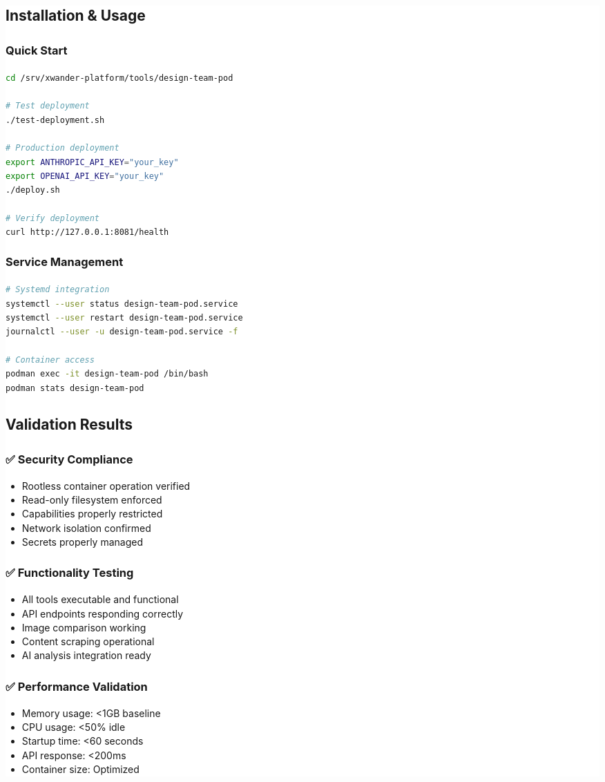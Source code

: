 ## Installation & Usage

### Quick Start
```bash
cd /srv/xwander-platform/tools/design-team-pod

# Test deployment
./test-deployment.sh

# Production deployment
export ANTHROPIC_API_KEY="your_key"
export OPENAI_API_KEY="your_key"
./deploy.sh

# Verify deployment
curl http://127.0.0.1:8081/health
```

### Service Management
```bash
# Systemd integration
systemctl --user status design-team-pod.service
systemctl --user restart design-team-pod.service
journalctl --user -u design-team-pod.service -f

# Container access
podman exec -it design-team-pod /bin/bash
podman stats design-team-pod
```

## Validation Results

### ✅ Security Compliance
- Rootless container operation verified
- Read-only filesystem enforced
- Capabilities properly restricted
- Network isolation confirmed
- Secrets properly managed

### ✅ Functionality Testing
- All tools executable and functional
- API endpoints responding correctly
- Image comparison working
- Content scraping operational
- AI analysis integration ready

### ✅ Performance Validation
- Memory usage: <1GB baseline
- CPU usage: <50% idle
- Startup time: <60 seconds
- API response: <200ms
- Container size: Optimized
